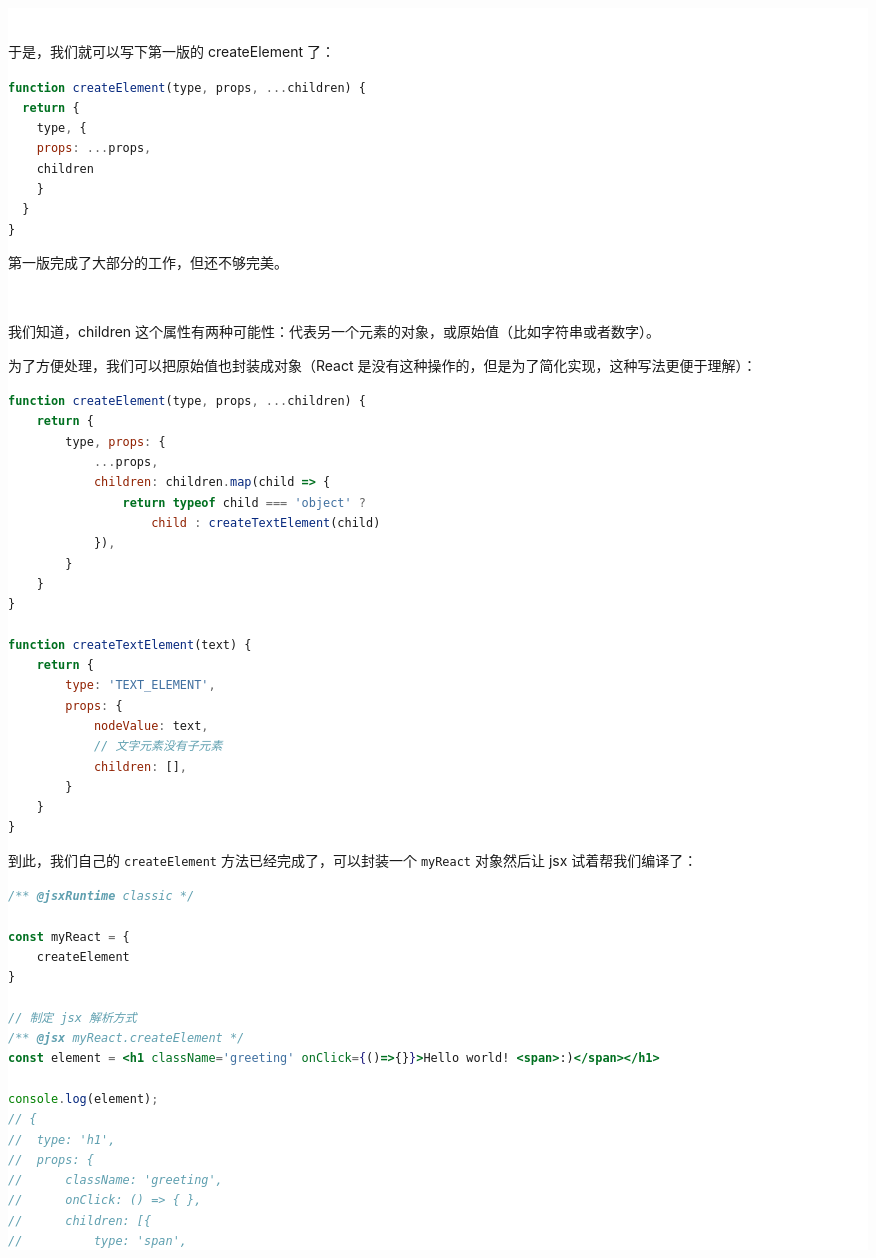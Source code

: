 <br />

于是，我们就可以写下第一版的 createElement 了：

```jsx
function createElement(type, props, ...children) {
  return {
    type, {
    props: ...props,
    children
  	}
  }
}
```

第一版完成了大部分的工作，但还不够完美。

<br />

我们知道，children 这个属性有两种可能性：代表另一个元素的对象，或原始值（比如字符串或者数字）。

为了方便处理，我们可以把原始值也封装成对象（React 是没有这种操作的，但是为了简化实现，这种写法更便于理解）：

```jsx
function createElement(type, props, ...children) {
	return {
		type, props: {
			...props,
			children: children.map(child => {
				return typeof child === 'object' ?
					child : createTextElement(child)
			}),
		}
	}
}

function createTextElement(text) {
	return {
		type: 'TEXT_ELEMENT',
		props: {
			nodeValue: text,
			// 文字元素没有子元素
			children: [],
		}
	}
}
```

到此，我们自己的 `createElement` 方法已经完成了，可以封装一个 `myReact` 对象然后让 jsx 试着帮我们编译了：

```jsx
/** @jsxRuntime classic */

const myReact = {
	createElement
}

// 制定 jsx 解析方式
/** @jsx myReact.createElement */
const element = <h1 className='greeting' onClick={()=>{}}>Hello world! <span>:)</span></h1>
      
console.log(element);
// {
// 	type: 'h1',
// 	props: {
// 		className: 'greeting',
// 		onClick: () => { },
// 		children: [{
// 			type: 'span',
```